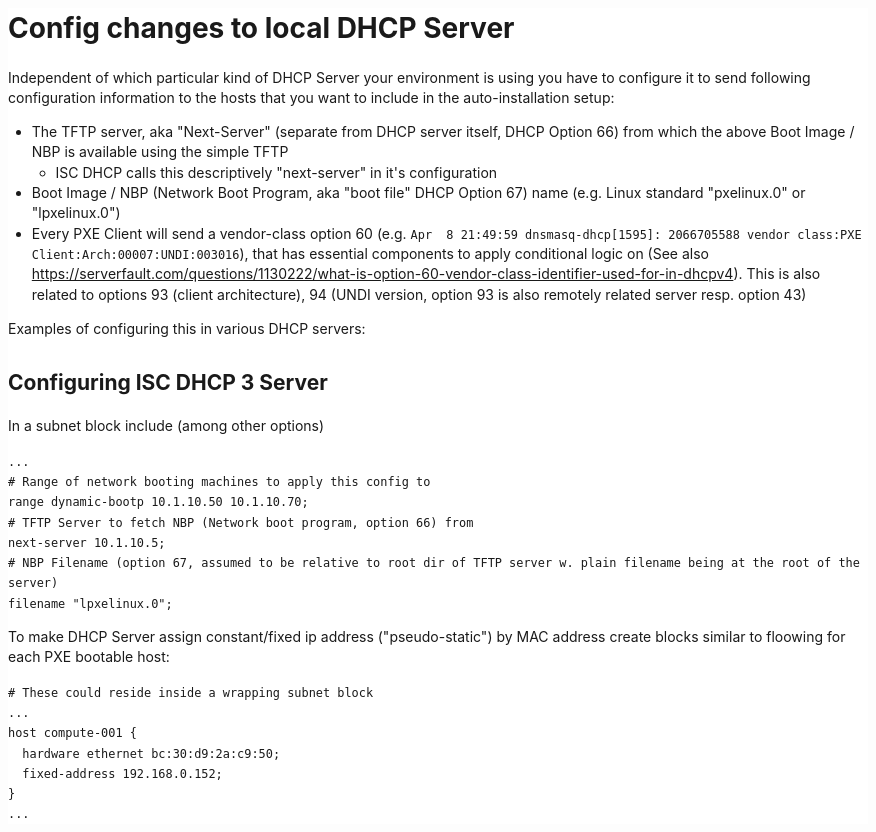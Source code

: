 # Config changes to local DHCP Server

Independent of which particular kind of DHCP Server your environment is using you have to configure it to
send following configuration information to the hosts that you want to include in the auto-installation setup:

- The TFTP server, aka "Next-Server" (separate from DHCP server itself, DHCP Option 66) from which the above Boot Image / NBP is available using the simple TFTP
  - ISC DHCP calls this descriptively  "next-server" in it's configuration
- Boot Image / NBP (Network Boot Program, aka "boot file" DHCP Option 67) name (e.g. Linux standard "pxelinux.0" or "lpxelinux.0")
- Every PXE Client will send a vendor-class option 60 (e.g. `Apr  8 21:49:59 dnsmasq-dhcp[1595]: 2066705588 vendor class:PXEClient:Arch:00007:UNDI:003016`),
  that has essential components to apply conditional logic on (See
  also
https://serverfault.com/questions/1130222/what-is-option-60-vendor-class-identifier-used-for-in-dhcpv4).
This is also related to options 93 (client architecture), 94 (UNDI
version, option 93 is also remotely related server resp. option 43)

Examples of configuring this in various DHCP servers:

## Configuring ISC DHCP 3 Server

In a subnet block include (among other options)

    ...
    # Range of network booting machines to apply this config to
    range dynamic-bootp 10.1.10.50 10.1.10.70;
    # TFTP Server to fetch NBP (Network boot program, option 66) from
    next-server 10.1.10.5;
    # NBP Filename (option 67, assumed to be relative to root dir of TFTP server w. plain filename being at the root of the server)
    filename "lpxelinux.0";

To make DHCP Server assign constant/fixed ip address ("pseudo-static") by MAC address create blocks similar to floowing for each PXE bootable host: 

    # These could reside inside a wrapping subnet block
    ...
    host compute-001 {
      hardware ethernet bc:30:d9:2a:c9:50;
      fixed-address 192.168.0.152;
    }
    ...
    